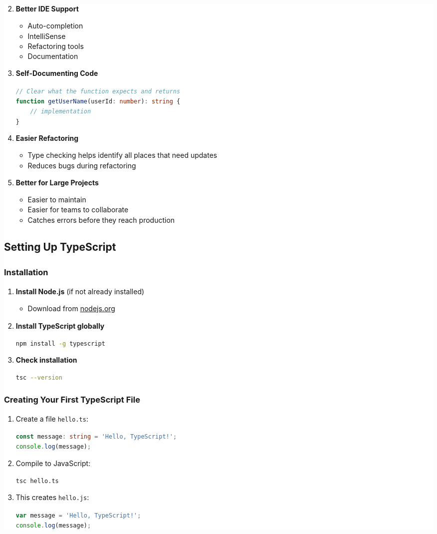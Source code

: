 2. **Better IDE Support**
   - Auto-completion
   - IntelliSense
   - Refactoring tools
   - Documentation

3. **Self-Documenting Code**
   ```typescript
   // Clear what the function expects and returns
   function getUserName(userId: number): string {
       // implementation
   }
   ```

4. **Easier Refactoring**
   - Type checking helps identify all places that need updates
   - Reduces bugs during refactoring

5. **Better for Large Projects**
   - Easier to maintain
   - Easier for teams to collaborate
   - Catches errors before they reach production

## Setting Up TypeScript

### Installation

1. **Install Node.js** (if not already installed)
   - Download from [nodejs.org](https://nodejs.org)

2. **Install TypeScript globally**
   ```bash
   npm install -g typescript
   ```

3. **Check installation**
   ```bash
   tsc --version
   ```

### Creating Your First TypeScript File

1. Create a file `hello.ts`:
   ```typescript
   const message: string = 'Hello, TypeScript!';
   console.log(message);
   ```

2. Compile to JavaScript:
   ```bash
   tsc hello.ts
   ```

3. This creates `hello.js`:
   ```javascript
   var message = 'Hello, TypeScript!';
   console.log(message);
   ```
